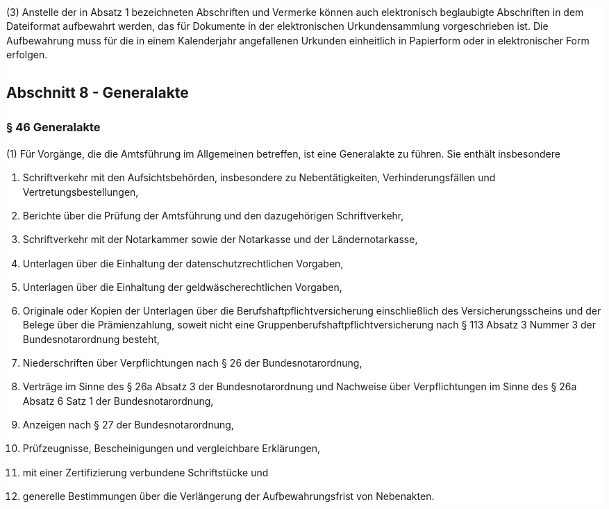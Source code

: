 (3) Anstelle der in Absatz 1 bezeichneten Abschriften und Vermerke
können auch elektronisch beglaubigte Abschriften in dem Dateiformat
aufbewahrt werden, das für Dokumente in der elektronischen
Urkundensammlung vorgeschrieben ist. Die Aufbewahrung muss für die in
einem Kalenderjahr angefallenen Urkunden einheitlich in Papierform
oder in elektronischer Form erfolgen.


## Abschnitt 8 - Generalakte


### § 46 Generalakte

(1) Für Vorgänge, die die Amtsführung im Allgemeinen betreffen, ist
eine Generalakte zu führen. Sie enthält insbesondere

1.  Schriftverkehr mit den Aufsichtsbehörden, insbesondere zu
    Nebentätigkeiten, Verhinderungsfällen und Vertretungsbestellungen,


2.  Berichte über die Prüfung der Amtsführung und den dazugehörigen
    Schriftverkehr,


3.  Schriftverkehr mit der Notarkammer sowie der Notarkasse und der
    Ländernotarkasse,


4.  Unterlagen über die Einhaltung der datenschutzrechtlichen Vorgaben,


5.  Unterlagen über die Einhaltung der geldwäscherechtlichen Vorgaben,


6.  Originale oder Kopien der Unterlagen über die
    Berufshaftpflichtversicherung einschließlich des Versicherungsscheins
    und der Belege über die Prämienzahlung, soweit nicht eine
    Gruppenberufshaftpflichtversicherung nach § 113 Absatz 3 Nummer 3 der
    Bundesnotarordnung besteht,


7.  Niederschriften über Verpflichtungen nach § 26 der Bundesnotarordnung,


8.  Verträge im Sinne des § 26a Absatz 3 der Bundesnotarordnung und
    Nachweise über Verpflichtungen im Sinne des § 26a Absatz 6 Satz 1 der
    Bundesnotarordnung,


9.  Anzeigen nach § 27 der Bundesnotarordnung,


10. Prüfzeugnisse, Bescheinigungen und vergleichbare Erklärungen,


11. mit einer Zertifizierung verbundene Schriftstücke und


12. generelle Bestimmungen über die Verlängerung der Aufbewahrungsfrist
    von Nebenakten.


